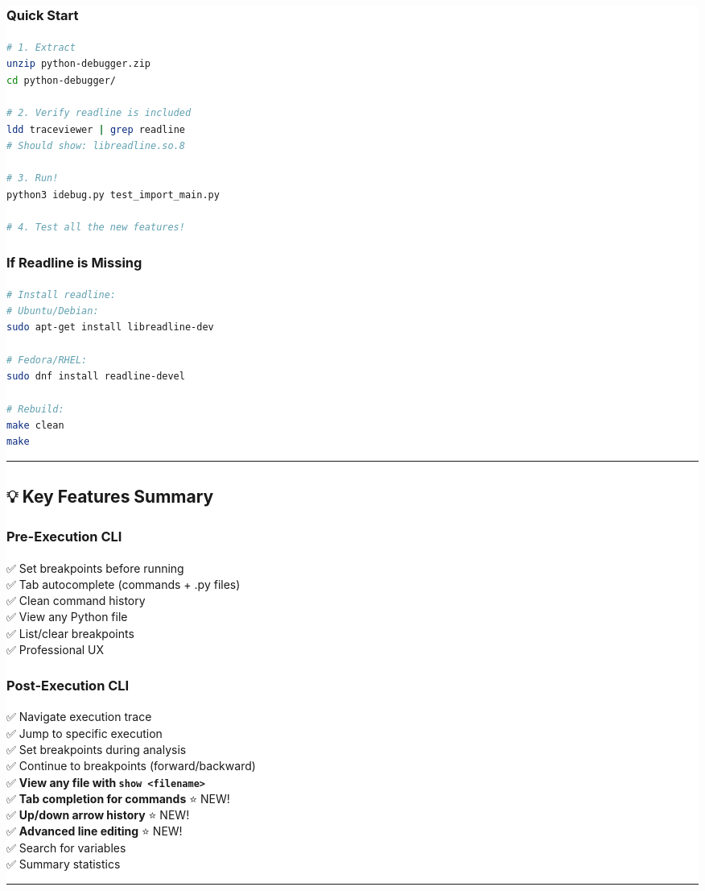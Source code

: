 ### Quick Start
```bash
# 1. Extract
unzip python-debugger.zip
cd python-debugger/

# 2. Verify readline is included
ldd traceviewer | grep readline
# Should show: libreadline.so.8

# 3. Run!
python3 idebug.py test_import_main.py

# 4. Test all the new features!
```

### If Readline is Missing
```bash
# Install readline:
# Ubuntu/Debian:
sudo apt-get install libreadline-dev

# Fedora/RHEL:
sudo dnf install readline-devel

# Rebuild:
make clean
make
```

---

## 💡 Key Features Summary

### Pre-Execution CLI
✅ Set breakpoints before running  
✅ Tab autocomplete (commands + .py files)  
✅ Clean command history  
✅ View any Python file  
✅ List/clear breakpoints  
✅ Professional UX  

### Post-Execution CLI
✅ Navigate execution trace  
✅ Jump to specific execution  
✅ Set breakpoints during analysis  
✅ Continue to breakpoints (forward/backward)  
✅ **View any file with `show <filename>`**  
✅ **Tab completion for commands** ⭐ NEW!  
✅ **Up/down arrow history** ⭐ NEW!  
✅ **Advanced line editing** ⭐ NEW!  
✅ Search for variables  
✅ Summary statistics  

---